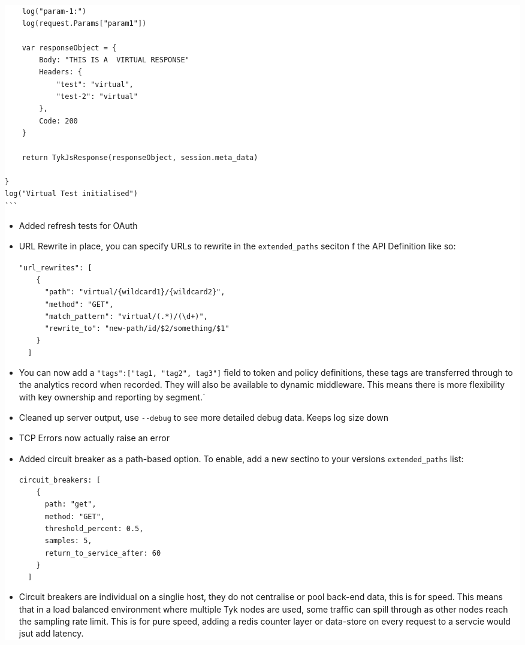 		log("param-1:")
		log(request.Params["param1"])

		var responseObject = {
			Body: "THIS IS A  VIRTUAL RESPONSE"
			Headers: {
				"test": "virtual", 
				"test-2": "virtual"
			},
			Code: 200
		}

		return TykJsResponse(responseObject, session.meta_data)
		
	}
	log("Virtual Test initialised")
	```

- Added refresh tests for OAuth
- URL Rewrite in place, you can specify URLs to rewrite in the `extended_paths` seciton f the API Definition like so:

	```
	"url_rewrites": [
        {
          "path": "virtual/{wildcard1}/{wildcard2}",
          "method": "GET",
          "match_pattern": "virtual/(.*)/(\d+)",
          "rewrite_to": "new-path/id/$2/something/$1"
        }
      ]
    ```

- You can now add a `"tags":["tag1, "tag2", tag3"]` field to token and policy definitions, these tags are transferred through to the analytics record when recorded. They will also be available to dynamic middleware. This means there is more flexibility with key ownership and reporting by segment.`
- Cleaned up server output, use `--debug` to see more detailed debug data. Keeps log size down
- TCP Errors now actually raise an error
- Added circuit breaker as a path-based option. To enable, add a new sectino to your versions `extended_paths` list:

	```
	circuit_breakers: [
        {
          path: "get",
          method: "GET",
          threshold_percent: 0.5,
          samples: 5,
          return_to_service_after: 60
        }
      ]
     ```

- Circuit breakers are individual on a singlie host, they do not centralise or pool back-end data, this is for speed. This means that in a load balanced environment where multiple Tyk nodes are used, some traffic can spill through as other nodes reach the sampling rate limit. This is for pure speed, adding a redis counter layer or data-store on every request to a servcie would jsut add latency.
